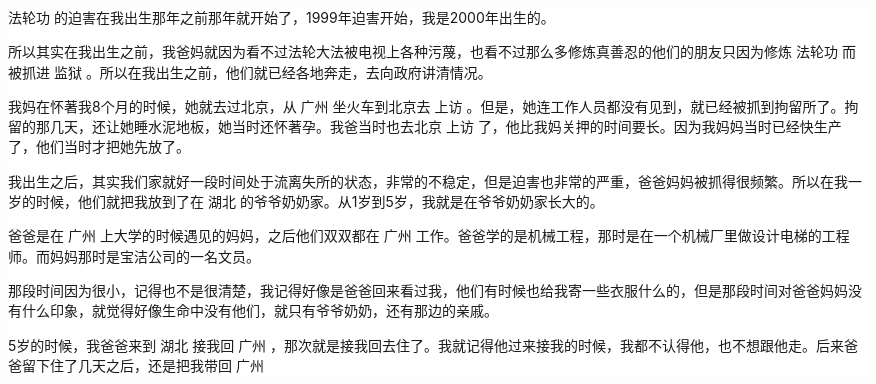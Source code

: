    法轮功
  </ok>
  的迫害在我出生那年之前那年就开始了，1999年迫害开始，我是2000年出生的。
 </p>
 <p>
  所以其实在我出生之前，我爸妈就因为看不过法轮大法被电视上各种污蔑，也看不过那么多修炼真善忍的他们的朋友只因为修炼
  <ok href="/term/968">
   法轮功
  </ok>
  而被抓进
  <ok href="/term/2509">
   监狱
  </ok>
  。所以在我出生之前，他们就已经各地奔走，去向政府讲清情况。
 </p>
 <p>
  我妈在怀著我8个月的时候，她就去过北京，从
  <ok href="/term/17994">
   广州
  </ok>
  坐火车到北京去
  <ok href="/term/13350">
   上访
  </ok>
  。但是，她连工作人员都没有见到，就已经被抓到拘留所了。拘留的那几天，还让她睡水泥地板，她当时还怀著孕。我爸当时也去北京
  <ok href="/term/13350">
   上访
  </ok>
  了，他比我妈关押的时间要长。因为我妈妈当时已经快生产了，他们当时才把她先放了。
 </p>
 <p>
  我出生之后，其实我们家就好一段时间处于流离失所的状态，非常的不稳定，但是迫害也非常的严重，爸爸妈妈被抓得很频繁。所以在我一岁的时候，他们就把我放到了在
  <ok href="/term/1282">
   湖北
  </ok>
  的爷爷奶奶家。从1岁到5岁，我就是在爷爷奶奶家长大的。
 </p>
 <p>
  爸爸是在
  <ok href="/term/17994">
   广州
  </ok>
  上大学的时候遇见的妈妈，之后他们双双都在
  <ok href="/term/17994">
   广州
  </ok>
  工作。爸爸学的是机械工程，那时是在一个机械厂里做设计电梯的工程师。而妈妈那时是宝洁公司的一名文员。
 </p>
 <p>
  那段时间因为很小，记得也不是很清楚，我记得好像是爸爸回来看过我，他们有时候也给我寄一些衣服什么的，但是那段时间对爸爸妈妈没有什么印象，就觉得好像生命中没有他们，就只有爷爷奶奶，还有那边的亲戚。
 </p>
 <p>
  5岁的时候，我爸爸来到
  <ok href="/term/1282">
   湖北
  </ok>
  接我回
  <ok href="/term/17994">
   广州
  </ok>
  ，那次就是接我回去住了。我就记得他过来接我的时候，我都不认得他，也不想跟他走。后来爸爸留下住了几天之后，还是把我带回
  <ok href="/term/17994">
   广州
  </ok>